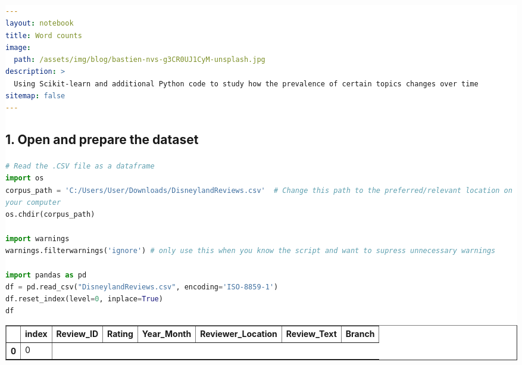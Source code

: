 ```yaml
---
layout: notebook
title: Word counts
image:
  path: /assets/img/blog/bastien-nvs-g3CR0UJ1CyM-unsplash.jpg
description: >
  Using Scikit-learn and additional Python code to study how the prevalence of certain topics changes over time
sitemap: false
---
```


## 1. Open and prepare the dataset


```python
# Read the .CSV file as a dataframe
import os
corpus_path = 'C:/Users/User/Downloads/DisneylandReviews.csv'  # Change this path to the preferred/relevant location on your computer
os.chdir(corpus_path)

import warnings
warnings.filterwarnings('ignore') # only use this when you know the script and want to supress unnecessary warnings

import pandas as pd
df = pd.read_csv("DisneylandReviews.csv", encoding='ISO-8859-1')
df.reset_index(level=0, inplace=True)
df
```




<div>
<style scoped>
    .dataframe tbody tr th:only-of-type {
        vertical-align: middle;
    }

    .dataframe tbody tr th {
        vertical-align: top;
    }

    .dataframe thead th {
        text-align: right;
    }
</style>
<table border="1" class="dataframe">
  <thead>
    <tr style="text-align: right;">
      <th></th>
      <th>index</th>
      <th>Review_ID</th>
      <th>Rating</th>
      <th>Year_Month</th>
      <th>Reviewer_Location</th>
      <th>Review_Text</th>
      <th>Branch</th>
    </tr>
  </thead>
  <tbody>
    <tr>
      <th>0</th>
      <td>0</td>